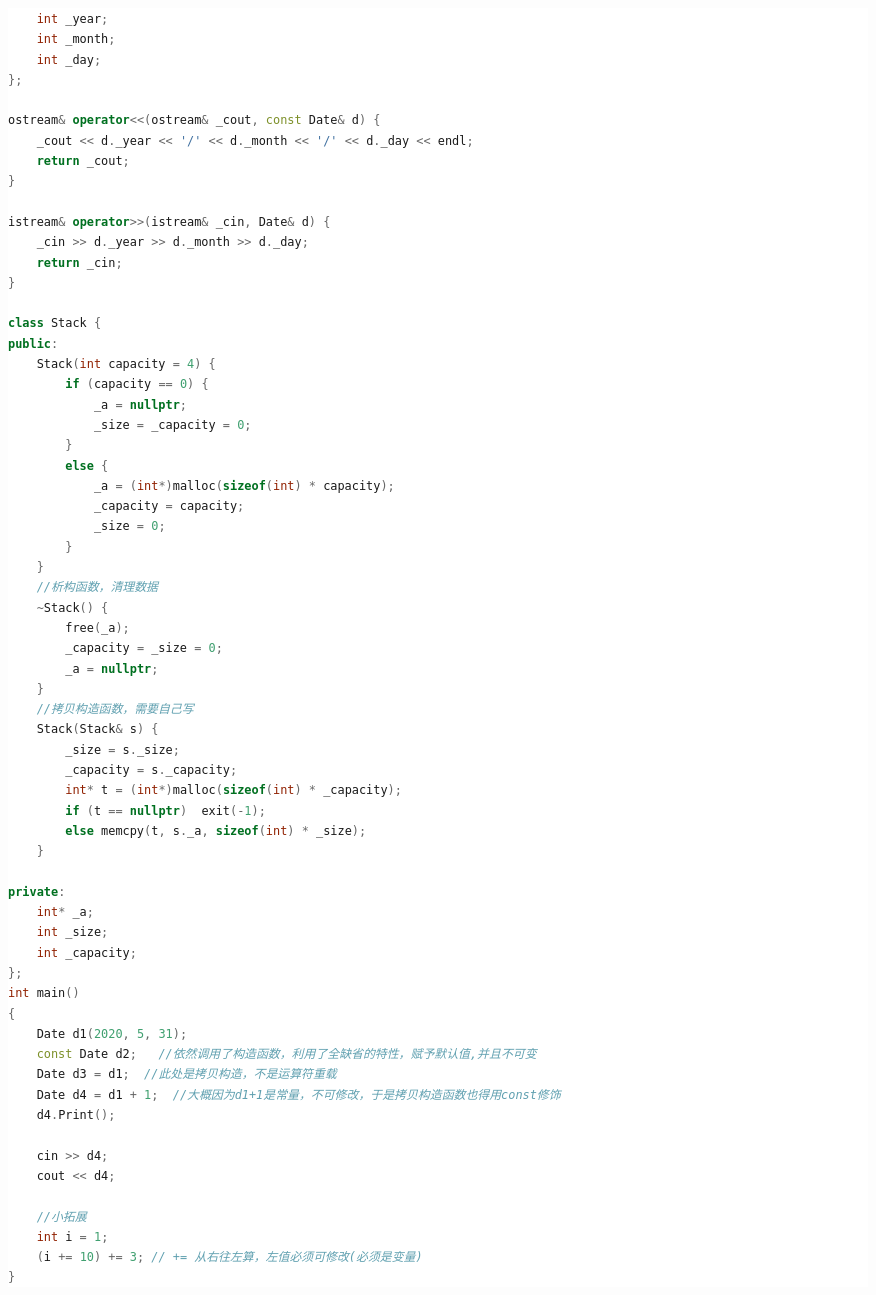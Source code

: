 ```c++
	int _year;
	int _month;
	int _day;
};

ostream& operator<<(ostream& _cout, const Date& d) {
	_cout << d._year << '/' << d._month << '/' << d._day << endl;
	return _cout;
}

istream& operator>>(istream& _cin, Date& d) {
	_cin >> d._year >> d._month >> d._day;
	return _cin;
}

class Stack {
public:
	Stack(int capacity = 4) {
		if (capacity == 0) {
			_a = nullptr;
			_size = _capacity = 0;
		}
		else {
			_a = (int*)malloc(sizeof(int) * capacity);
			_capacity = capacity;
			_size = 0;
		}
	}
	//析构函数，清理数据
	~Stack() {
		free(_a);
		_capacity = _size = 0;
		_a = nullptr;
	}
	//拷贝构造函数，需要自己写
	Stack(Stack& s) {
		_size = s._size;
		_capacity = s._capacity;
		int* t = (int*)malloc(sizeof(int) * _capacity);
		if (t == nullptr)  exit(-1); 
		else memcpy(t, s._a, sizeof(int) * _size);
	}

private:
	int* _a;
	int _size;
	int _capacity;
};
int main()
{
	Date d1(2020, 5, 31);
	const Date d2;   //依然调用了构造函数，利用了全缺省的特性，赋予默认值,并且不可变
	Date d3 = d1;  //此处是拷贝构造，不是运算符重载
	Date d4 = d1 + 1;  //大概因为d1+1是常量，不可修改，于是拷贝构造函数也得用const修饰
	d4.Print();

	cin >> d4;
	cout << d4;

	//小拓展
	int i = 1;
	(i += 10) += 3; // += 从右往左算，左值必须可修改(必须是变量)
}
```